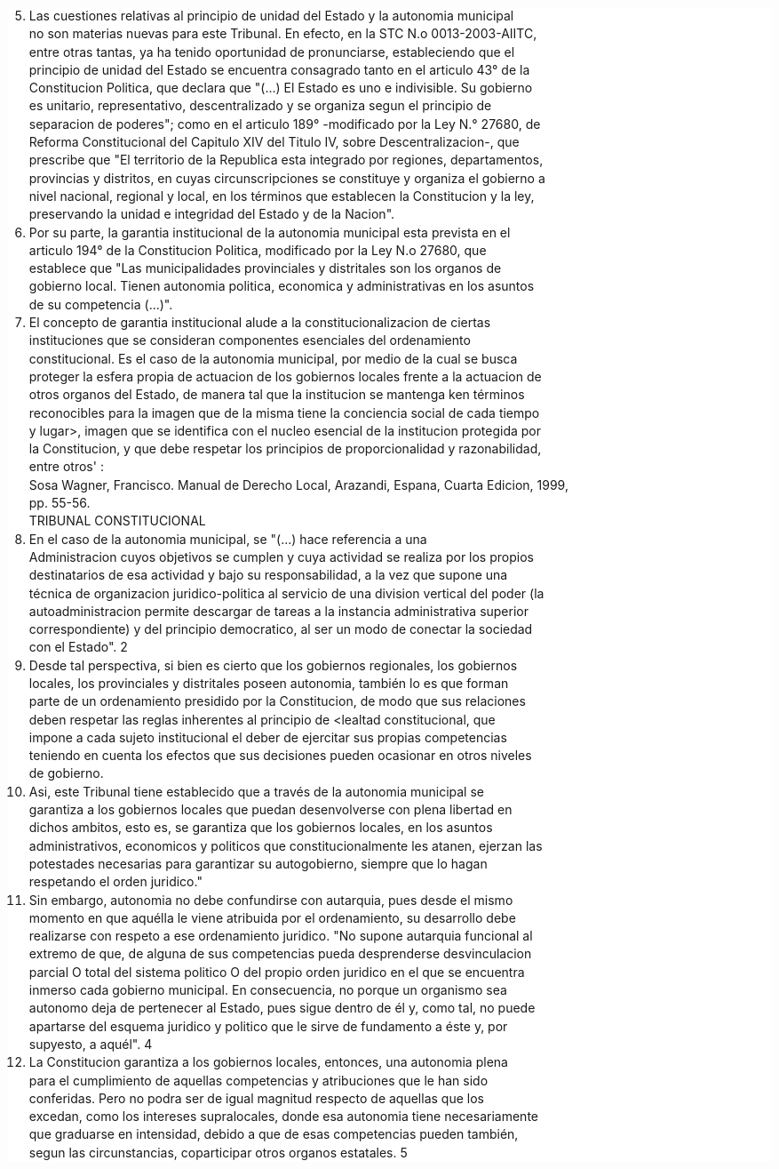 5. Las cuestiones relativas al principio de unidad del Estado y la autonomia municipal  
no son materias nuevas para este Tribunal. En efecto, en la STC N.o 0013-2003-AIITC,  
entre otras tantas, ya ha tenido oportunidad de pronunciarse, estableciendo que el  
principio de unidad del Estado se encuentra consagrado tanto en el articulo 43° de la  
Constitucion Politica, que declara que "(...) El Estado es uno e indivisible. Su gobierno  
es unitario, representativo, descentralizado y se organiza segun el principio de  
separacion de poderes"; como en el articulo 189° -modificado por la Ley N.° 27680, de  
Reforma Constitucional del Capitulo XIV del Titulo IV, sobre Descentralizacion-, que  
prescribe que "El territorio de la Republica esta integrado por regiones, departamentos,  
provincias y distritos, en cuyas circunscripciones se constituye y organiza el gobierno a  
nivel nacional, regional y local, en los términos que establecen la Constitucion y la ley,  
preservando la unidad e integridad del Estado y de la Nacion".  
6. Por su parte, la garantia institucional de la autonomia municipal esta prevista en el  
articulo 194° de la Constitucion Politica, modificado por la Ley N.o 27680, que  
establece que "Las municipalidades provinciales y distritales son los organos de  
gobierno local. Tienen autonomia politica, economica y administrativas en los asuntos  
de su competencia (...)".  
7. El concepto de garantia institucional alude a la constitucionalizacion de ciertas  
instituciones que se consideran componentes esenciales del ordenamiento  
constitucional. Es el caso de la autonomia municipal, por medio de la cual se busca  
proteger la esfera propia de actuacion de los gobiernos locales frente a la actuacion de  
otros organos del Estado, de manera tal que la institucion se mantenga ken términos  
reconocibles para la imagen que de la misma tiene la conciencia social de cada tiempo  
y lugar>, imagen que se identifica con el nucleo esencial de la institucion protegida por  
la Constitucion, y que debe respetar los principios de proporcionalidad y razonabilidad,  
entre otros' :  
Sosa Wagner, Francisco. Manual de Derecho Local, Arazandi, Espana, Cuarta Edicion, 1999,  
pp. 55-56.  
TRIBUNAL CONSTITUCIONAL  
8. En el caso de la autonomia municipal, se "(...) hace referencia a una  
Administracion cuyos objetivos se cumplen y cuya actividad se realiza por los propios  
destinatarios de esa actividad y bajo su responsabilidad, a la vez que supone una  
técnica de organizacion juridico-politica al servicio de una division vertical del poder (la  
autoadministracion permite descargar de tareas a la instancia administrativa superior  
correspondiente) y del principio democratico, al ser un modo de conectar la sociedad  
con el Estado". 2  
9. Desde tal perspectiva, si bien es cierto que los gobiernos regionales, los gobiernos  
locales, los provinciales y distritales poseen autonomia, también lo es que forman  
parte de un ordenamiento presidido por la Constitucion, de modo que sus relaciones  
deben respetar las reglas inherentes al principio de <lealtad constitucional, que  
impone a cada sujeto institucional el deber de ejercitar sus propias competencias  
teniendo en cuenta los efectos que sus decisiones pueden ocasionar en otros niveles  
de gobierno.  
10. Asi, este Tribunal tiene establecido que a través de la autonomia municipal se  
garantiza a los gobiernos locales que puedan desenvolverse con plena libertad en  
dichos ambitos, esto es, se garantiza que los gobiernos locales, en los asuntos  
administrativos, economicos y politicos que constitucionalmente les atanen, ejerzan las  
potestades necesarias para garantizar su autogobierno, siempre que lo hagan  
respetando el orden juridico."  
11. Sin embargo, autonomia no debe confundirse con autarquia, pues desde el mismo  
momento en que aquélla le viene atribuida por el ordenamiento, su desarrollo debe  
realizarse con respeto a ese ordenamiento juridico. "No supone autarquia funcional al  
extremo de que, de alguna de sus competencias pueda desprenderse desvinculacion  
parcial O total del sistema politico O del propio orden juridico en el que se encuentra  
inmerso cada gobierno municipal. En consecuencia, no porque un organismo sea  
autonomo deja de pertenecer al Estado, pues sigue dentro de él y, como tal, no puede  
apartarse del esquema juridico y politico que le sirve de fundamento a éste y, por  
supyesto, a aquél". 4  
12. La Constitucion garantiza a los gobiernos locales, entonces, una autonomia plena  
para el cumplimiento de aquellas competencias y atribuciones que le han sido  
conferidas. Pero no podra ser de igual magnitud respecto de aquellas que los  
excedan, como los intereses supralocales, donde esa autonomia tiene necesariamente  
que graduarse en intensidad, debido a que de esas competencias pueden también,  
segun las circunstancias, coparticipar otros organos estatales. 5  